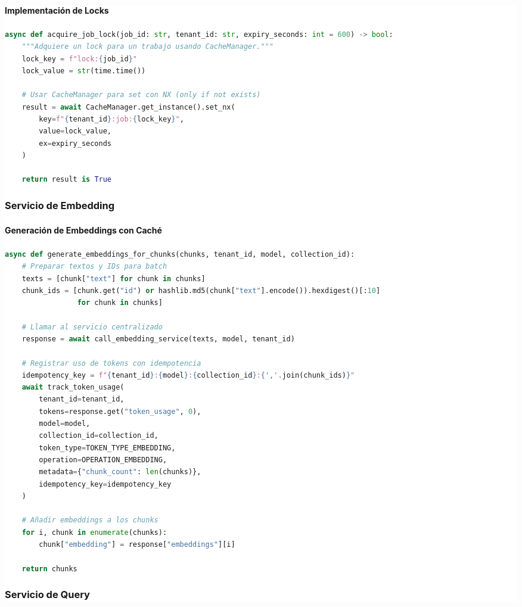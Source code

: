 #### Implementación de Locks

```python
async def acquire_job_lock(job_id: str, tenant_id: str, expiry_seconds: int = 600) -> bool:
    """Adquiere un lock para un trabajo usando CacheManager."""
    lock_key = f"lock:{job_id}"
    lock_value = str(time.time())
    
    # Usar CacheManager para set con NX (only if not exists)
    result = await CacheManager.get_instance().set_nx(
        key=f"{tenant_id}:job:{lock_key}",
        value=lock_value,
        ex=expiry_seconds
    )
    
    return result is True
```

### Servicio de Embedding

#### Generación de Embeddings con Caché

```python
async def generate_embeddings_for_chunks(chunks, tenant_id, model, collection_id):
    # Preparar textos y IDs para batch
    texts = [chunk["text"] for chunk in chunks]
    chunk_ids = [chunk.get("id") or hashlib.md5(chunk["text"].encode()).hexdigest()[:10] 
                 for chunk in chunks]
    
    # Llamar al servicio centralizado
    response = await call_embedding_service(texts, model, tenant_id)
    
    # Registrar uso de tokens con idempotencia
    idempotency_key = f"{tenant_id}:{model}:{collection_id}:{','.join(chunk_ids)}"
    await track_token_usage(
        tenant_id=tenant_id,
        tokens=response.get("token_usage", 0),
        model=model,
        collection_id=collection_id,
        token_type=TOKEN_TYPE_EMBEDDING,
        operation=OPERATION_EMBEDDING,
        metadata={"chunk_count": len(chunks)},
        idempotency_key=idempotency_key
    )
    
    # Añadir embeddings a los chunks
    for i, chunk in enumerate(chunks):
        chunk["embedding"] = response["embeddings"][i]
    
    return chunks
```

### Servicio de Query
